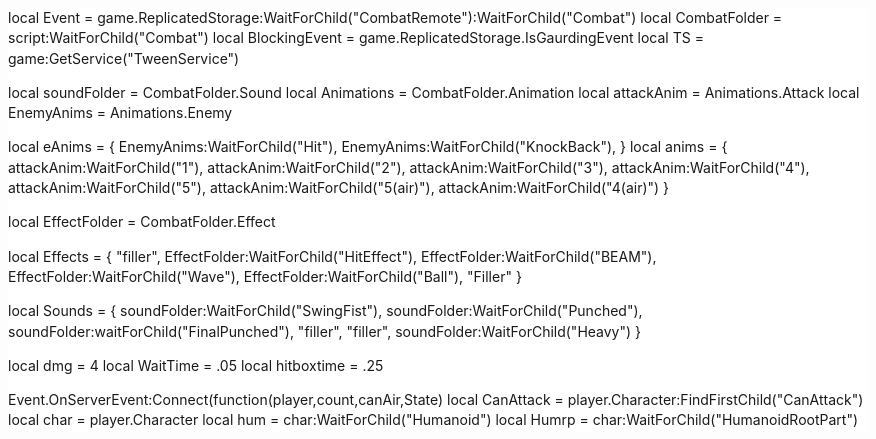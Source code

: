 local Event = game.ReplicatedStorage:WaitForChild("CombatRemote"):WaitForChild("Combat")
local CombatFolder =  script:WaitForChild("Combat")
local BlockingEvent =  game.ReplicatedStorage.IsGaurdingEvent
local TS = game:GetService("TweenService")


local soundFolder = CombatFolder.Sound
local Animations = CombatFolder.Animation
local attackAnim = Animations.Attack
local EnemyAnims = Animations.Enemy


local eAnims =  {
	EnemyAnims:WaitForChild("Hit"),
	EnemyAnims:WaitForChild("KnockBack"),
}
local anims =  {
	attackAnim:WaitForChild("1"),
	attackAnim:WaitForChild("2"),
	attackAnim:WaitForChild("3"),
	attackAnim:WaitForChild("4"),
	attackAnim:WaitForChild("5"),
	attackAnim:WaitForChild("5(air)"),
	attackAnim:WaitForChild("4(air)")
}

local EffectFolder = CombatFolder.Effect

local Effects = {
	"filler",
	EffectFolder:WaitForChild("HitEffect"),
	EffectFolder:WaitForChild("BEAM"),
	EffectFolder:WaitForChild("Wave"),
	EffectFolder:WaitForChild("Ball"),
	"Filler"
}


local  Sounds = {
	soundFolder:WaitForChild("SwingFist"),
	soundFolder:WaitForChild("Punched"),
	soundFolder:waitForChild("FinalPunched"),
	"filler",
	"filler",
	soundFolder:WaitForChild("Heavy")
}



local dmg = 4
local WaitTime = .05
local hitboxtime = .25

Event.OnServerEvent:Connect(function(player,count,canAir,State)
	local CanAttack =  player.Character:FindFirstChild("CanAttack")
	local char = player.Character
	local hum =  char:WaitForChild("Humanoid")
	local Humrp = char:WaitForChild("HumanoidRootPart")
